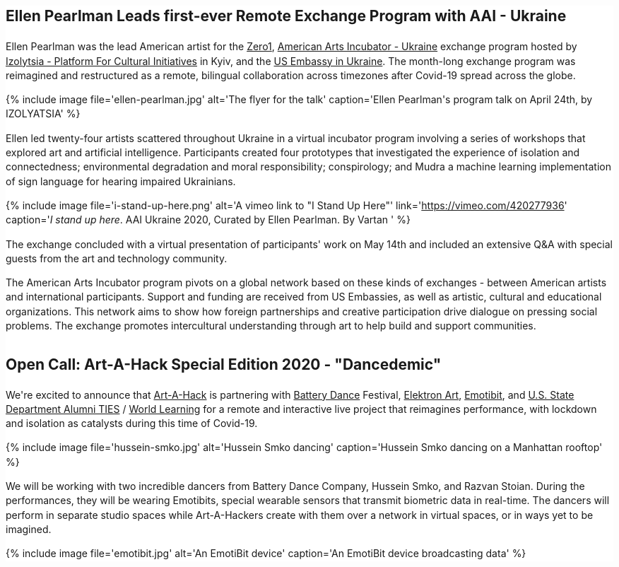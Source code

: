 ## Ellen Pearlman Leads first-ever Remote Exchange Program with AAI - Ukraine
Ellen Pearlman was the lead American artist for the [Zero1](https://zero1.org/), [American Arts Incubator - Ukraine](https://americanartsincubator.org/exchange/ukraine-2/) exchange program hosted by [Izolytsia - Platform For Cultural Initiatives](https://izolyatsia.org/en/) in Kyiv, and the [US Embassy in Ukraine](https://ua.usembassy.gov/). The month-long exchange program was reimagined and restructured as a remote, bilingual collaboration across timezones after Covid-19 spread across the globe.

{% include image file='ellen-pearlman.jpg'
   alt='The flyer for the talk'
   caption='Ellen Pearlman\'s program talk on April 24th, by IZOLYATSIA' %}

Ellen led twenty-four artists scattered throughout Ukraine in a virtual incubator program involving a series of workshops that explored art and artificial intelligence. Participants created four prototypes that investigated the experience of isolation and connectedness; environmental degradation and moral responsibility; conspirology; and Mudra a machine learning implementation of sign language for hearing impaired Ukrainians.

{% include image file='i-stand-up-here.png'
   alt='A vimeo link to "I Stand Up Here"'
   link='https://vimeo.com/420277936'
   caption='_I stand up here_. AAI Ukraine 2020, Curated by Ellen Pearlman. By Vartan ' %}

The exchange concluded with a virtual presentation of participants' work on May 14th and included an extensive Q&A with special guests from the art and technology community.

The American Arts Incubator program pivots on a global network based on these kinds of exchanges - between American artists and international participants. Support and funding are received from US Embassies, as well as artistic, cultural and educational organizations. This network aims to show how foreign partnerships and creative participation drive dialogue on pressing social problems. The exchange promotes intercultural understanding through art to help build and support communities.

## Open Call: Art-A-Hack Special Edition 2020 -   "Dancedemic"
We're excited to announce that [Art-A-Hack](https://artahack.io/) is partnering with [Battery Dance](https://batterydance.org/) Festival, [Elektron Art](https://elektron.art/en/), [Emotibit](https://www.emotibit.com/), and [U.S. State Department Alumni TIES](https://alumni.state.gov/alumni-news/alumni-thematic-international-exchange-seminars-alumni-ties) / [World Learning](https://www.worldlearning.org/) for a remote and interactive live project that reimagines performance, with lockdown and isolation as catalysts during this time of Covid-19. 

{% include image file='hussein-smko.jpg'
   alt='Hussein Smko dancing'
   caption='Hussein Smko dancing on a Manhattan rooftop' %}

We will be working with two incredible dancers from Battery Dance Company, Hussein Smko, and Razvan Stoian. During the performances, they will be wearing Emotibits, special wearable sensors that transmit biometric data in real-time. The dancers will perform in separate studio spaces while Art-A-Hackers create with them over a network in virtual spaces, or in ways yet to be imagined.

{% include image file='emotibit.jpg'
   alt='An EmotiBit device'
   caption='An EmotiBit device broadcasting data' %}

